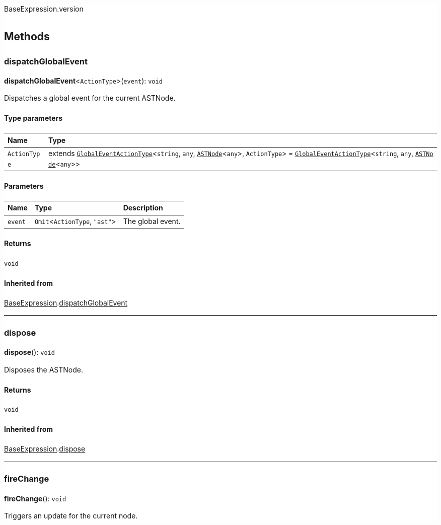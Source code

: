 BaseExpression.version

## Methods

### dispatchGlobalEvent

**dispatchGlobalEvent**<`ActionType`>(`event`): `void`

Dispatches a global event for the current ASTNode.

#### Type parameters

| Name | Type |
| :------ | :------ |
| `ActionType` | extends [`GlobalEventActionType`](/en/auto-docs/fixed-layout-editor/interfaces/GlobalEventActionType.md)<`string`, `any`, [`ASTNode`](/en/auto-docs/fixed-layout-editor/classes/ASTNode.md)<`any`>, `ActionType`> = [`GlobalEventActionType`](/en/auto-docs/fixed-layout-editor/interfaces/GlobalEventActionType.md)<`string`, `any`, [`ASTNode`](/en/auto-docs/fixed-layout-editor/classes/ASTNode.md)<`any`>> |

#### Parameters

| Name | Type | Description |
| :------ | :------ | :------ |
| `event` | `Omit`<`ActionType`, `"ast"`> | The global event. |

#### Returns

`void`

#### Inherited from

[BaseExpression](/en/auto-docs/fixed-layout-editor/classes/BaseExpression.md).[dispatchGlobalEvent](/en/auto-docs/fixed-layout-editor/classes/BaseExpression.md#dispatchglobalevent)

***

### dispose

**dispose**(): `void`

Disposes the ASTNode.

#### Returns

`void`

#### Inherited from

[BaseExpression](/en/auto-docs/fixed-layout-editor/classes/BaseExpression.md).[dispose](/en/auto-docs/fixed-layout-editor/classes/BaseExpression.md#dispose)

***

### fireChange

**fireChange**(): `void`

Triggers an update for the current node.
